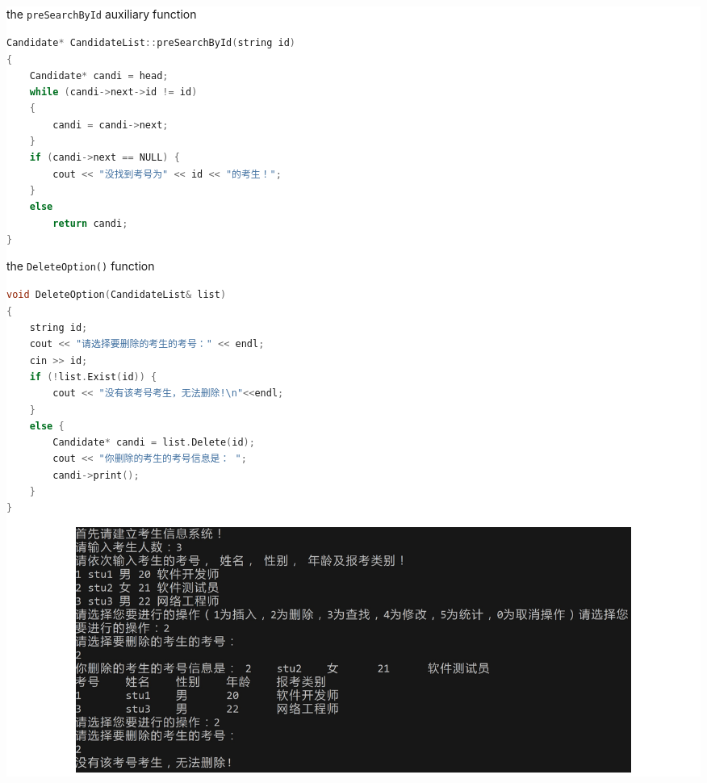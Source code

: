 the `preSearchById` auxiliary function
```C++
Candidate* CandidateList::preSearchById(string id)
{
	Candidate* candi = head;
	while (candi->next->id != id)
	{
		candi = candi->next;
	}
	if (candi->next == NULL) {
		cout << "没找到考号为" << id << "的考生！";
	}
	else
		return candi;
}
```

the `DeleteOption()` function

```C++
void DeleteOption(CandidateList& list)
{
	string id;
	cout << "请选择要删除的考生的考号：" << endl;
	cin >> id;
	if (!list.Exist(id)) {
		cout << "没有该考号考生，无法删除!\n"<<endl;
	}
	else {
		Candidate* candi = list.Delete(id);
		cout << "你删除的考生的考号信息是： ";
		candi->print();
	}
}
```

<center>
<img src="pictures/T1_delete_test.jpg" width=80%>
</center>

